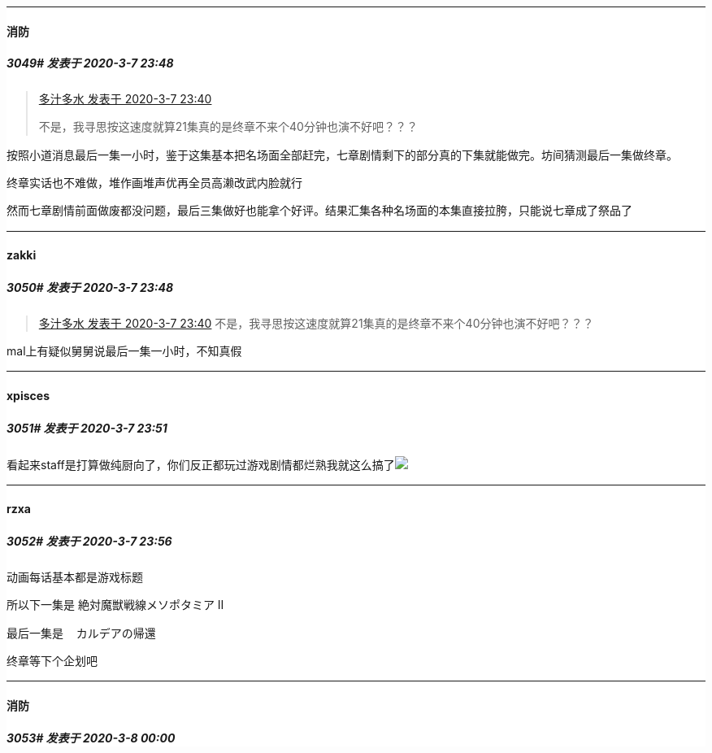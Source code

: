 -----

####  消防  
##### 3049#       发表于 2020-3-7 23:48


<blockquote><a href="httphttps://bbs.saraba1st.com/2b/forum.php?mod=redirect&amp;goto=findpost&amp;pid=46652189&amp;ptid=1729513" target="_blank">多汁多水 发表于 2020-3-7 23:40</a>

不是，我寻思按这速度就算21集真的是终章不来个40分钟也演不好吧？？？</blockquote>
按照小道消息最后一集一小时，鉴于这集基本把名场面全部赶完，七章剧情剩下的部分真的下集就能做完。坊间猜测最后一集做终章。


终章实话也不难做，堆作画堆声优再全员高濑改武内脸就行


然而七章剧情前面做废都没问题，最后三集做好也能拿个好评。结果汇集各种名场面的本集直接拉胯，只能说七章成了祭品了


-----

####  zakki  
##### 3050#       发表于 2020-3-7 23:48


<blockquote><a href="httphttps://bbs.saraba1st.com/2b/forum.php?mod=redirect&amp;goto=findpost&amp;pid=46652189&amp;ptid=1729513" target="_blank">多汁多水 发表于 2020-3-7 23:40</a>
不是，我寻思按这速度就算21集真的是终章不来个40分钟也演不好吧？？？</blockquote>
mal上有疑似舅舅说最后一集一小时，不知真假


-----

####  xpisces  
##### 3051#       发表于 2020-3-7 23:51


看起来staff是打算做纯厨向了，你们反正都玩过游戏剧情都烂熟我就这么搞了<img src="https://static.saraba1st.com/image/smiley/face2017/067.png" referrerpolicy="no-referrer">


-----

####  rzxa  
##### 3052#       发表于 2020-3-7 23:56


动画每话基本都是游戏标题

所以下一集是 絶対魔獣戦線メソポタミア Ⅱ

最后一集是    カルデアの帰還

终章等下个企划吧


-----

####  消防  
##### 3053#       发表于 2020-3-8 00:00

